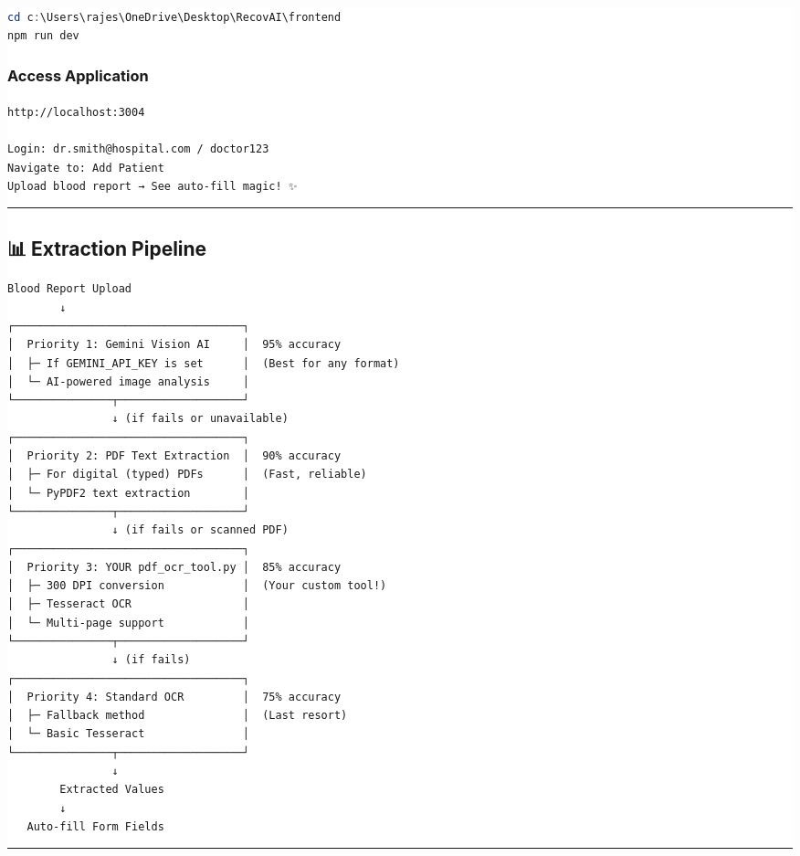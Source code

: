 ```powershell
cd c:\Users\rajes\OneDrive\Desktop\RecovAI\frontend
npm run dev
```

### Access Application

```
http://localhost:3004

Login: dr.smith@hospital.com / doctor123
Navigate to: Add Patient
Upload blood report → See auto-fill magic! ✨
```

---

## 📊 Extraction Pipeline

```
Blood Report Upload
        ↓
┌───────────────────────────────────┐
│  Priority 1: Gemini Vision AI     │  95% accuracy
│  ├─ If GEMINI_API_KEY is set      │  (Best for any format)
│  └─ AI-powered image analysis     │
└───────────────┬───────────────────┘
                ↓ (if fails or unavailable)
┌───────────────────────────────────┐
│  Priority 2: PDF Text Extraction  │  90% accuracy
│  ├─ For digital (typed) PDFs      │  (Fast, reliable)
│  └─ PyPDF2 text extraction        │
└───────────────┬───────────────────┘
                ↓ (if fails or scanned PDF)
┌───────────────────────────────────┐
│  Priority 3: YOUR pdf_ocr_tool.py │  85% accuracy
│  ├─ 300 DPI conversion            │  (Your custom tool!)
│  ├─ Tesseract OCR                 │
│  └─ Multi-page support            │
└───────────────┬───────────────────┘
                ↓ (if fails)
┌───────────────────────────────────┐
│  Priority 4: Standard OCR         │  75% accuracy
│  ├─ Fallback method               │  (Last resort)
│  └─ Basic Tesseract               │
└───────────────┬───────────────────┘
                ↓
        Extracted Values
        ↓
   Auto-fill Form Fields
```

---
